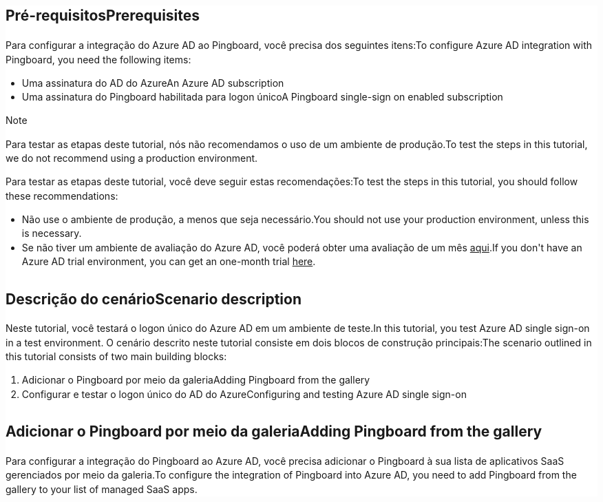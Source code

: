 ## <a name="prerequisites"></a><span data-ttu-id="e766a-110">Pré-requisitos</span><span class="sxs-lookup"><span data-stu-id="e766a-110">Prerequisites</span></span>

<span data-ttu-id="e766a-111">Para configurar a integração do Azure AD ao Pingboard, você precisa dos seguintes itens:</span><span class="sxs-lookup"><span data-stu-id="e766a-111">To configure Azure AD integration with Pingboard, you need the following items:</span></span>

- <span data-ttu-id="e766a-112">Uma assinatura do AD do Azure</span><span class="sxs-lookup"><span data-stu-id="e766a-112">An Azure AD subscription</span></span>
- <span data-ttu-id="e766a-113">Uma assinatura do Pingboard habilitada para logon único</span><span class="sxs-lookup"><span data-stu-id="e766a-113">A Pingboard single-sign on enabled subscription</span></span>

> [!NOTE]
> <span data-ttu-id="e766a-114">Para testar as etapas deste tutorial, nós não recomendamos o uso de um ambiente de produção.</span><span class="sxs-lookup"><span data-stu-id="e766a-114">To test the steps in this tutorial, we do not recommend using a production environment.</span></span>

<span data-ttu-id="e766a-115">Para testar as etapas deste tutorial, você deve seguir estas recomendações:</span><span class="sxs-lookup"><span data-stu-id="e766a-115">To test the steps in this tutorial, you should follow these recommendations:</span></span>

- <span data-ttu-id="e766a-116">Não use o ambiente de produção, a menos que seja necessário.</span><span class="sxs-lookup"><span data-stu-id="e766a-116">You should not use your production environment, unless this is necessary.</span></span>
- <span data-ttu-id="e766a-117">Se não tiver um ambiente de avaliação do Azure AD, você poderá obter uma avaliação de um mês [aqui](https://azure.microsoft.com/pricing/free-trial/).</span><span class="sxs-lookup"><span data-stu-id="e766a-117">If you don't have an Azure AD trial environment, you can get an one-month trial [here](https://azure.microsoft.com/pricing/free-trial/).</span></span>

## <a name="scenario-description"></a><span data-ttu-id="e766a-118">Descrição do cenário</span><span class="sxs-lookup"><span data-stu-id="e766a-118">Scenario description</span></span>
<span data-ttu-id="e766a-119">Neste tutorial, você testará o logon único do Azure AD em um ambiente de teste.</span><span class="sxs-lookup"><span data-stu-id="e766a-119">In this tutorial, you test Azure AD single sign-on in a test environment.</span></span> <span data-ttu-id="e766a-120">O cenário descrito neste tutorial consiste em dois blocos de construção principais:</span><span class="sxs-lookup"><span data-stu-id="e766a-120">The scenario outlined in this tutorial consists of two main building blocks:</span></span>

1. <span data-ttu-id="e766a-121">Adicionar o Pingboard por meio da galeria</span><span class="sxs-lookup"><span data-stu-id="e766a-121">Adding Pingboard from the gallery</span></span>
2. <span data-ttu-id="e766a-122">Configurar e testar o logon único do AD do Azure</span><span class="sxs-lookup"><span data-stu-id="e766a-122">Configuring and testing Azure AD single sign-on</span></span>

## <a name="adding-pingboard-from-the-gallery"></a><span data-ttu-id="e766a-123">Adicionar o Pingboard por meio da galeria</span><span class="sxs-lookup"><span data-stu-id="e766a-123">Adding Pingboard from the gallery</span></span>
<span data-ttu-id="e766a-124">Para configurar a integração do Pingboard ao Azure AD, você precisa adicionar o Pingboard à sua lista de aplicativos SaaS gerenciados por meio da galeria.</span><span class="sxs-lookup"><span data-stu-id="e766a-124">To configure the integration of Pingboard into Azure AD, you need to add Pingboard from the gallery to your list of managed SaaS apps.</span></span>


[1]: ./media/active-directory-saas-pingboard-tutorial/tutorial_general_01.png
[2]: ./media/active-directory-saas-pingboard-tutorial/tutorial_general_02.png
[3]: ./media/active-directory-saas-pingboard-tutorial/tutorial_general_03.png
[4]: ./media/active-directory-saas-pingboard-tutorial/tutorial_general_04.png
[100]: ./media/active-directory-saas-pingboard-tutorial/tutorial_general_100.png
[200]: ./media/active-directory-saas-pingboard-tutorial/tutorial_general_200.png
[201]: ./media/active-directory-saas-pingboard-tutorial/tutorial_general_201.png
[202]: ./media/active-directory-saas-pingboard-tutorial/tutorial_general_202.png
[203]: ./media/active-directory-saas-pingboard-tutorial/tutorial_general_203.png